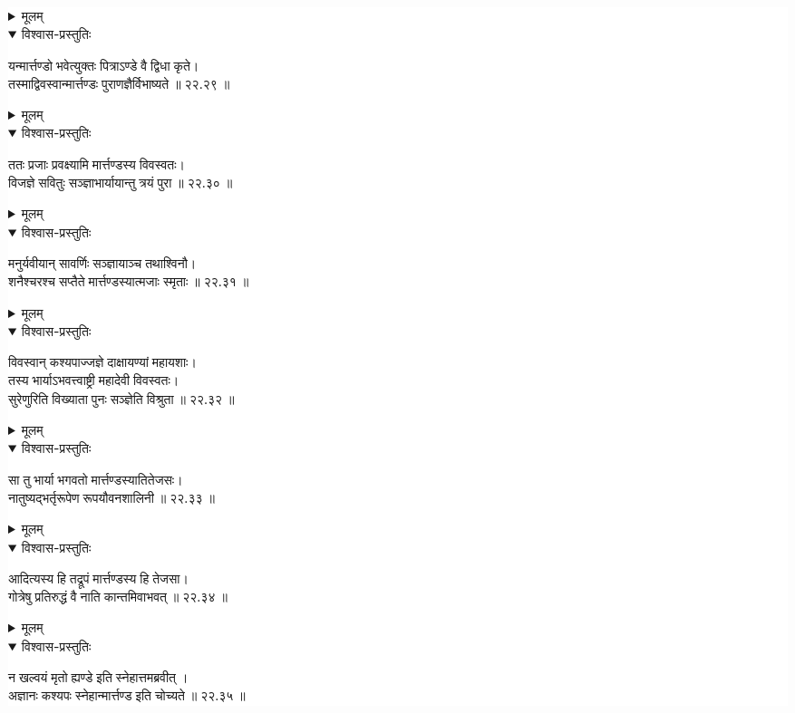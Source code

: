 <details><summary>मूलम्</summary></details>


<details open><summary>विश्वास-प्रस्तुतिः</summary>

यन्मार्त्तण्डो भवेत्युक्तः पित्राऽण्डे वै द्विधा कृते।  
तस्माद्विवस्वान्मार्त्तण्डः पुराणज्ञैर्विभाष्यते ॥ २२.२९ ॥
</details>

<details><summary>मूलम्</summary></details>


<details open><summary>विश्वास-प्रस्तुतिः</summary>

ततः प्रजाः प्रवक्ष्यामि मार्त्तण्डस्य विवस्वतः।  
विजज्ञे सवितुः सञ्ज्ञाभार्यायान्तु त्रयं पुरा ॥ २२.३० ॥
</details>

<details><summary>मूलम्</summary></details>


<details open><summary>विश्वास-प्रस्तुतिः</summary>

मनुर्यवीयान् सावर्णिः सञ्ज्ञायाञ्च तथाश्विनौ।  
शनैश्चरश्च सप्तैते मार्त्तण्डस्यात्मजाः स्मृताः ॥ २२.३१ ॥
</details>

<details><summary>मूलम्</summary></details>


<details open><summary>विश्वास-प्रस्तुतिः</summary>

विवस्वान् कश्यपाज्जज्ञे दाक्षायण्यां महायशाः।  
तस्य भार्याऽभवत्त्वाष्ट्री महादेवी विवस्वतः।  
सुरेणुरिति विख्याता पुनः सञ्ज्ञेति विश्रुता ॥ २२.३२ ॥
</details>

<details><summary>मूलम्</summary></details>


<details open><summary>विश्वास-प्रस्तुतिः</summary>

सा तु भार्या भगवतो मार्त्तण्डस्यातितेजसः।  
नातुष्यद्भर्तृरूपेण रूपयौवनशालिनी ॥ २२.३३ ॥
</details>

<details><summary>मूलम्</summary></details>


<details open><summary>विश्वास-प्रस्तुतिः</summary>

आदित्यस्य हि तद्रूपं मार्त्तण्डस्य हि तेजसा।  
गोत्रेषु प्रतिरुद्धं वै नाति कान्तमिवाभवत् ॥ २२.३४ ॥
</details>

<details><summary>मूलम्</summary></details>


<details open><summary>विश्वास-प्रस्तुतिः</summary>

न खल्वयं मृतो ह्यण्डे इति स्नेहात्तमब्रवीत् ।  
अज्ञानः कश्यपः स्नेहान्मार्त्तण्ड इति चोच्यते ॥ २२.३५ ॥
</details>
